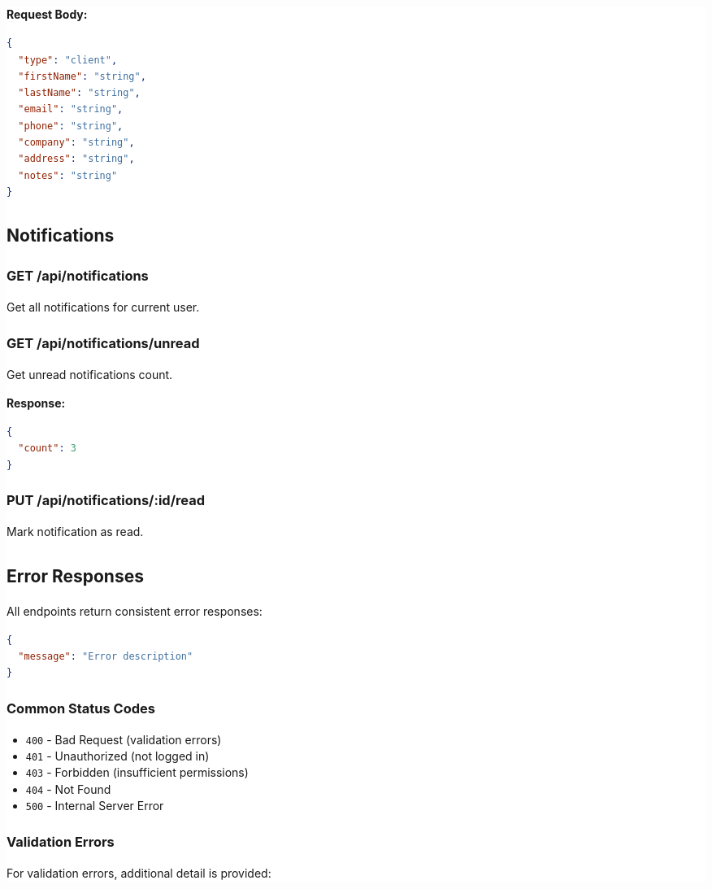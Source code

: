 **Request Body:**
```json
{
  "type": "client",
  "firstName": "string",
  "lastName": "string",
  "email": "string",
  "phone": "string",
  "company": "string",
  "address": "string",
  "notes": "string"
}
```

## Notifications

### GET /api/notifications
Get all notifications for current user.

### GET /api/notifications/unread
Get unread notifications count.

**Response:**
```json
{
  "count": 3
}
```

### PUT /api/notifications/:id/read
Mark notification as read.

## Error Responses

All endpoints return consistent error responses:

```json
{
  "message": "Error description"
}
```

### Common Status Codes
- `400` - Bad Request (validation errors)
- `401` - Unauthorized (not logged in)
- `403` - Forbidden (insufficient permissions)
- `404` - Not Found
- `500` - Internal Server Error

### Validation Errors
For validation errors, additional detail is provided:
